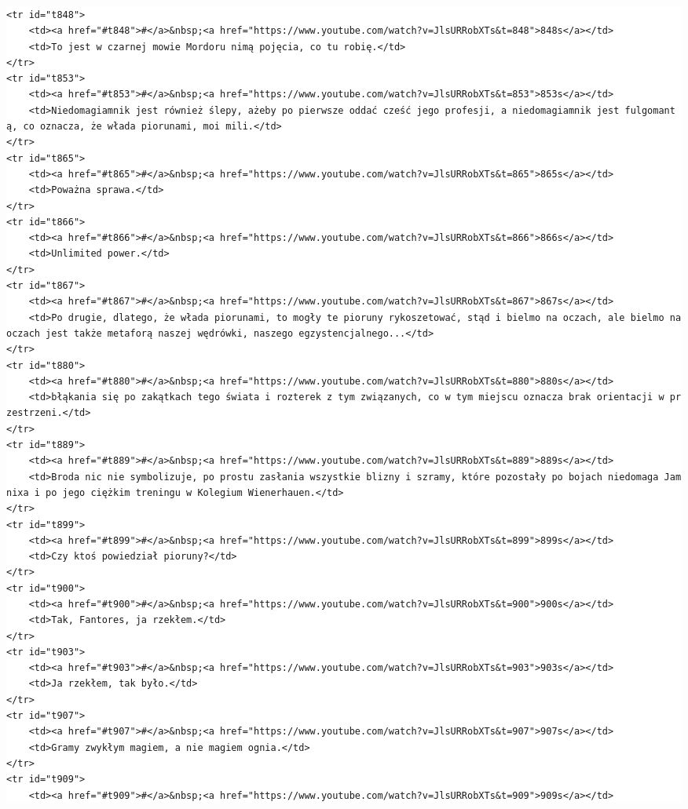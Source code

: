     <tr id="t848">
        <td><a href="#t848">#</a>&nbsp;<a href="https://www.youtube.com/watch?v=JlsURRobXTs&t=848">848s</a></td>
        <td>To jest w czarnej mowie Mordoru nimą pojęcia, co tu robię.</td>
    </tr>
    <tr id="t853">
        <td><a href="#t853">#</a>&nbsp;<a href="https://www.youtube.com/watch?v=JlsURRobXTs&t=853">853s</a></td>
        <td>Niedomagiamnik jest również ślepy, ażeby po pierwsze oddać cześć jego profesji, a niedomagiamnik jest fulgomantą, co oznacza, że włada piorunami, moi mili.</td>
    </tr>
    <tr id="t865">
        <td><a href="#t865">#</a>&nbsp;<a href="https://www.youtube.com/watch?v=JlsURRobXTs&t=865">865s</a></td>
        <td>Poważna sprawa.</td>
    </tr>
    <tr id="t866">
        <td><a href="#t866">#</a>&nbsp;<a href="https://www.youtube.com/watch?v=JlsURRobXTs&t=866">866s</a></td>
        <td>Unlimited power.</td>
    </tr>
    <tr id="t867">
        <td><a href="#t867">#</a>&nbsp;<a href="https://www.youtube.com/watch?v=JlsURRobXTs&t=867">867s</a></td>
        <td>Po drugie, dlatego, że włada piorunami, to mogły te pioruny rykoszetować, stąd i bielmo na oczach, ale bielmo na oczach jest także metaforą naszej wędrówki, naszego egzystencjalnego...</td>
    </tr>
    <tr id="t880">
        <td><a href="#t880">#</a>&nbsp;<a href="https://www.youtube.com/watch?v=JlsURRobXTs&t=880">880s</a></td>
        <td>błąkania się po zakątkach tego świata i rozterek z tym związanych, co w tym miejscu oznacza brak orientacji w przestrzeni.</td>
    </tr>
    <tr id="t889">
        <td><a href="#t889">#</a>&nbsp;<a href="https://www.youtube.com/watch?v=JlsURRobXTs&t=889">889s</a></td>
        <td>Broda nic nie symbolizuje, po prostu zasłania wszystkie blizny i szramy, które pozostały po bojach niedomaga Jamnixa i po jego ciężkim treningu w Kolegium Wienerhauen.</td>
    </tr>
    <tr id="t899">
        <td><a href="#t899">#</a>&nbsp;<a href="https://www.youtube.com/watch?v=JlsURRobXTs&t=899">899s</a></td>
        <td>Czy ktoś powiedział pioruny?</td>
    </tr>
    <tr id="t900">
        <td><a href="#t900">#</a>&nbsp;<a href="https://www.youtube.com/watch?v=JlsURRobXTs&t=900">900s</a></td>
        <td>Tak, Fantores, ja rzekłem.</td>
    </tr>
    <tr id="t903">
        <td><a href="#t903">#</a>&nbsp;<a href="https://www.youtube.com/watch?v=JlsURRobXTs&t=903">903s</a></td>
        <td>Ja rzekłem, tak było.</td>
    </tr>
    <tr id="t907">
        <td><a href="#t907">#</a>&nbsp;<a href="https://www.youtube.com/watch?v=JlsURRobXTs&t=907">907s</a></td>
        <td>Gramy zwykłym magiem, a nie magiem ognia.</td>
    </tr>
    <tr id="t909">
        <td><a href="#t909">#</a>&nbsp;<a href="https://www.youtube.com/watch?v=JlsURRobXTs&t=909">909s</a></td>